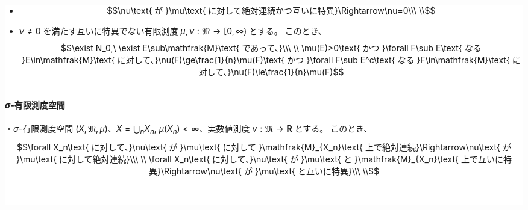 - $$\nu\text{ が }\mu\text{ に対して絶対連続かつ互いに特異}\Rightarrow\nu=0\\\ \\$$  

- $\nu\neq0$ を満たす互いに特異でない有限測度 $\mu,\nu:\mathfrak{M}\to[0,\infty)$ とする。
このとき、
$$\exist N_0,\ \exist E\sub\mathfrak{M}\text{ であって、}\\\ \\
\mu(E)>0\text{ かつ }\forall F\sub E\text{ なる }E\in\mathfrak{M}\text{ に対して、}\nu(F)\ge\frac{1}{n}\mu(F)\text{ かつ }\forall F\sub E^c\text{ なる }F\in\mathfrak{M}\text{ に対して、}\nu(F)\le\frac{1}{n}\mu(F)$$

</dd></dl>

---

#### $σ$-有限測度空間

・$\sigma$-有限測度空間 $(X,\mathfrak{M},\mu)$、$X=\bigcup_nX_n,\ \mu(X_n)<\infty$、実数値測度 $\nu:\mathfrak{M}\to\bm{R}$ とする。
このとき、
$$\forall X_n\text{ に対して、}\nu\text{ が }\mu\text{ に対して }\mathfrak{M}_{X_n}\text{ 上で絶対連続}\Rightarrow\nu\text{ が }\mu\text{ に対して絶対連続}\\\ \\
\forall X_n\text{ に対して、}\nu\text{ が }\mu\text{ と }\mathfrak{M}_{X_n}\text{ 上で互いに特異}\Rightarrow\nu\text{ が }\mu\text{ と互いに特異}\\\ \\$$

---
---
---



